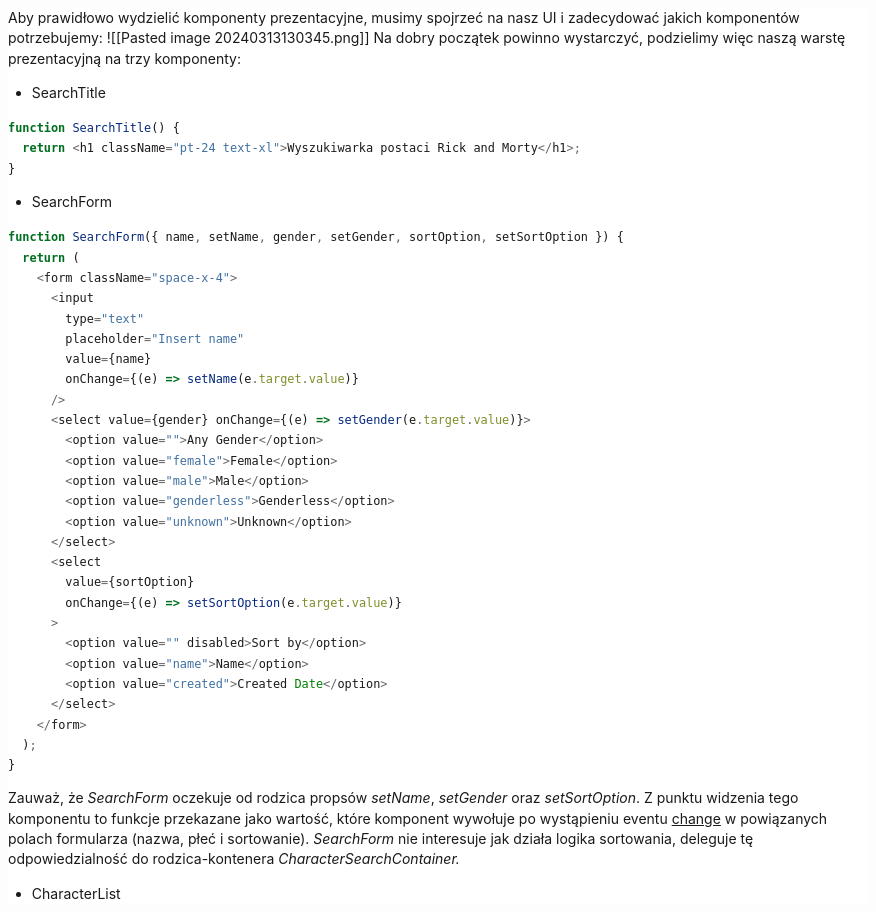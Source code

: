 Aby prawidłowo wydzielić komponenty prezentacyjne, musimy spojrzeć na nasz UI i zadecydować jakich komponentów potrzebujemy:
![[Pasted image 20240313130345.png]]
Na dobry początek powinno wystarczyć, podzielimy więc naszą warstę prezentacyjną na trzy komponenty:

- SearchTitle
    

```javascript
function SearchTitle() {
  return <h1 className="pt-24 text-xl">Wyszukiwarka postaci Rick and Morty</h1>;
}
```

- SearchForm
    

```javascript
function SearchForm({ name, setName, gender, setGender, sortOption, setSortOption }) {
  return (
    <form className="space-x-4">
      <input
        type="text"
        placeholder="Insert name"
        value={name}
        onChange={(e) => setName(e.target.value)}
      />
      <select value={gender} onChange={(e) => setGender(e.target.value)}>
        <option value="">Any Gender</option>
        <option value="female">Female</option>
        <option value="male">Male</option>
        <option value="genderless">Genderless</option>
        <option value="unknown">Unknown</option>
      </select>
      <select
        value={sortOption}
        onChange={(e) => setSortOption(e.target.value)}
      >
        <option value="" disabled>Sort by</option>
        <option value="name">Name</option>
        <option value="created">Created Date</option>
      </select>
    </form>
  );
}
```

Zauważ, że _SearchForm_ oczekuje od rodzica propsów _setName_, _setGender_ oraz _setSortOption_. Z punktu widzenia tego komponentu to funkcje przekazane jako wartość, które komponent wywołuje po wystąpieniu eventu [change](https://developer.mozilla.org/en-US/docs/Web/API/HTMLElement/change_event) w powiązanych polach formularza (nazwa, płeć i sortowanie). _SearchForm_ nie interesuje jak działa logika sortowania, deleguje tę odpowiedzialność do rodzica-kontenera _CharacterSearchContainer._

- CharacterList
    